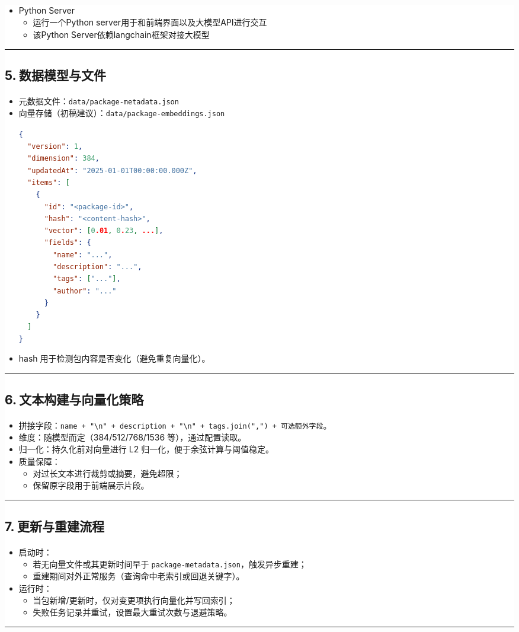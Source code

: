- Python Server
  - 运行一个Python server用于和前端界面以及大模型API进行交互
  - 该Python Server依赖langchain框架对接大模型

---

## 5. 数据模型与文件
- 元数据文件：`data/package-metadata.json`
- 向量存储（初稿建议）：`data/package-embeddings.json`
  ```json
  {
    "version": 1,
    "dimension": 384,
    "updatedAt": "2025-01-01T00:00:00.000Z",
    "items": [
      {
        "id": "<package-id>",
        "hash": "<content-hash>",
        "vector": [0.01, 0.23, ...],
        "fields": {
          "name": "...",
          "description": "...",
          "tags": ["..."],
          "author": "..."
        }
      }
    ]
  }
  ```
- hash 用于检测包内容是否变化（避免重复向量化）。

---

## 6. 文本构建与向量化策略
- 拼接字段：`name + "\n" + description + "\n" + tags.join(",") + 可选额外字段`。
- 维度：随模型而定（384/512/768/1536 等），通过配置读取。
- 归一化：持久化前对向量进行 L2 归一化，便于余弦计算与阈值稳定。
- 质量保障：
  - 对过长文本进行裁剪或摘要，避免超限；
  - 保留原字段用于前端展示片段。

---

## 7. 更新与重建流程
- 启动时：
  - 若无向量文件或其更新时间早于 `package-metadata.json`，触发异步重建；
  - 重建期间对外正常服务（查询命中老索引或回退关键字）。
- 运行时：
  - 当包新增/更新时，仅对变更项执行向量化并写回索引；
  - 失败任务记录并重试，设置最大重试次数与退避策略。

---